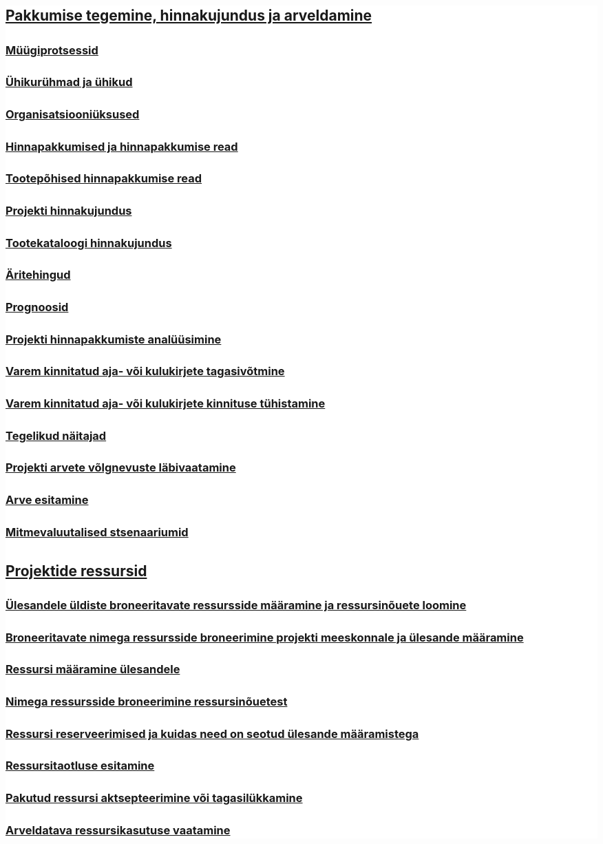 ## [Pakkumise tegemine, hinnakujundus ja arveldamine](quote-bill-price.md)
### [Müügiprotsessid](basic-sales-process.md)
### [Ühikurühmad ja ühikud](advanced-units.md)
### [Organisatsiooniüksused](advanced-organizational.md)
### [Hinnapakkumised ja hinnapakkumise read](basic-quote-lines.md)
### [Tootepõhised hinnapakkumise read](product-based-quote-lines.md)
### [Projekti hinnakujundus](basic-pricing.md)
### [Tootekataloogi hinnakujundus](product-catalog-pricing.md)
### [Äritehingud](basic-business-transactions.md)
### [Prognoosid](estimates.md)
### [Projekti hinnapakkumiste analüüsimine](basic-analyzing-quotes.md)
### [Varem kinnitatud aja- või kulukirjete tagasivõtmine](recall-approved.md)
### [Varem kinnitatud aja- või kulukirjete kinnituse tühistamine](cancel-approval.md)
### [Tegelikud näitajad](actuals.md)
### [Projekti arvete võlgnevuste läbivaatamine](review-invoicing-backlog.md)
### [Arve esitamine](invoicing.md)
### [Mitmevaluutalised stsenaariumid](advanced-currency.md)
## [Projektide ressursid](resource-management.md)
### [Ülesandele üldiste broneeritavate ressursside määramine ja ressursinõuete loomine](assign-generic-bookable-resource.md) 
### [Broneeritavate nimega ressursside broneerimine projekti meeskonnale ja ülesande määramine](assign-named-bookable-resource.md)
### [Ressursi määramine ülesandele](FAQ-assign-resources-to-tasks.md)
### [Nimega ressursside broneerimine ressursinõuetest](book-named-resource.md)
### [Ressursi reserveerimised ja kuidas need on seotud ülesande määramistega](FAQ-bookings-and-assignments.md)
### [Ressursitaotluse esitamine](submit-resource-request.md)
### [Pakutud ressursi aktsepteerimine või tagasilükkamine](accept-reject-proposed-resource.md)
### [Arveldatava ressursikasutuse vaatamine](FAQ-utilization-view.md)